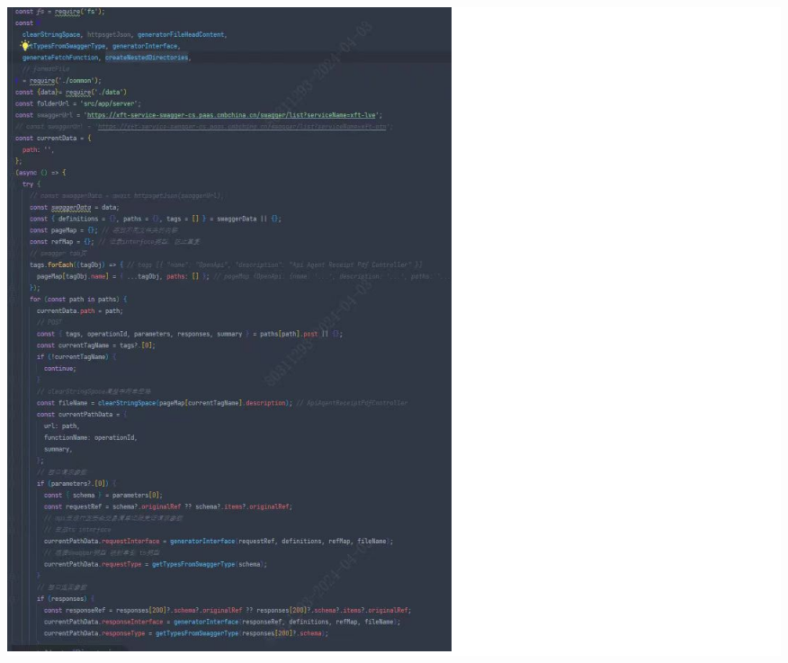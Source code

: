<img src="../assets/7d9a013ef393fc2be329dc74d5832fc.jpg" alt="7d9a013ef393fc2be329dc74d5832fc" style="zoom:80%;" />

